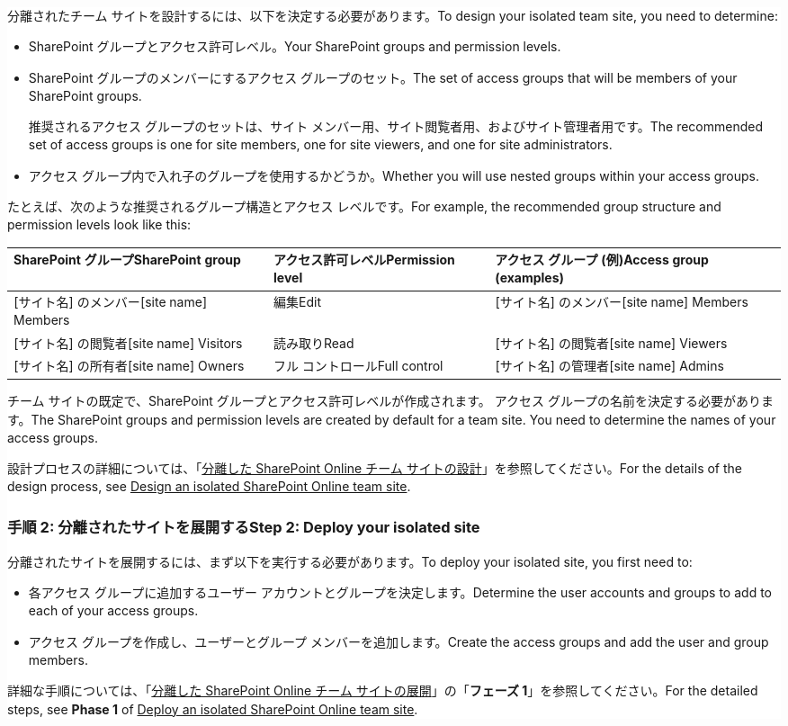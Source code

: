 <span data-ttu-id="de4f5-143">分離されたチーム サイトを設計するには、以下を決定する必要があります。</span><span class="sxs-lookup"><span data-stu-id="de4f5-143">To design your isolated team site, you need to determine:</span></span>
  
- <span data-ttu-id="de4f5-144">SharePoint グループとアクセス許可レベル。</span><span class="sxs-lookup"><span data-stu-id="de4f5-144">Your SharePoint groups and permission levels.</span></span>
    
- <span data-ttu-id="de4f5-145">SharePoint グループのメンバーにするアクセス グループのセット。</span><span class="sxs-lookup"><span data-stu-id="de4f5-145">The set of access groups that will be members of your SharePoint groups.</span></span>
    
     <span data-ttu-id="de4f5-146">推奨されるアクセス グループのセットは、サイト メンバー用、サイト閲覧者用、およびサイト管理者用です。</span><span class="sxs-lookup"><span data-stu-id="de4f5-146">The recommended set of access groups is one for site members, one for site viewers, and one for site administrators.</span></span>
    
- <span data-ttu-id="de4f5-147">アクセス グループ内で入れ子のグループを使用するかどうか。</span><span class="sxs-lookup"><span data-stu-id="de4f5-147">Whether you will use nested groups within your access groups.</span></span>
    
<span data-ttu-id="de4f5-148">たとえば、次のような推奨されるグループ構造とアクセス レベルです。</span><span class="sxs-lookup"><span data-stu-id="de4f5-148">For example, the recommended group structure and permission levels look like this:</span></span>
  
|<span data-ttu-id="de4f5-149">**SharePoint グループ**</span><span class="sxs-lookup"><span data-stu-id="de4f5-149">**SharePoint group**</span></span>|<span data-ttu-id="de4f5-150">**アクセス許可レベル**</span><span class="sxs-lookup"><span data-stu-id="de4f5-150">**Permission level**</span></span>|<span data-ttu-id="de4f5-151">**アクセス グループ (例)**</span><span class="sxs-lookup"><span data-stu-id="de4f5-151">**Access group (examples)**</span></span>|
|:-----|:-----|:-----|
|<span data-ttu-id="de4f5-152">[サイト名] のメンバー</span><span class="sxs-lookup"><span data-stu-id="de4f5-152">[site name] Members</span></span>  <br/> |<span data-ttu-id="de4f5-153">編集</span><span class="sxs-lookup"><span data-stu-id="de4f5-153">Edit</span></span>  <br/> |<span data-ttu-id="de4f5-154">[サイト名] のメンバー</span><span class="sxs-lookup"><span data-stu-id="de4f5-154">[site name] Members</span></span>  <br/> |
|<span data-ttu-id="de4f5-155">[サイト名] の閲覧者</span><span class="sxs-lookup"><span data-stu-id="de4f5-155">[site name] Visitors</span></span>  <br/> |<span data-ttu-id="de4f5-156">読み取り</span><span class="sxs-lookup"><span data-stu-id="de4f5-156">Read</span></span>  <br/> |<span data-ttu-id="de4f5-157">[サイト名] の閲覧者</span><span class="sxs-lookup"><span data-stu-id="de4f5-157">[site name] Viewers</span></span>  <br/> |
|<span data-ttu-id="de4f5-158">[サイト名] の所有者</span><span class="sxs-lookup"><span data-stu-id="de4f5-158">[site name] Owners</span></span>  <br/> |<span data-ttu-id="de4f5-159">フル コントロール</span><span class="sxs-lookup"><span data-stu-id="de4f5-159">Full control</span></span>  <br/> |<span data-ttu-id="de4f5-160">[サイト名] の管理者</span><span class="sxs-lookup"><span data-stu-id="de4f5-160">[site name] Admins</span></span>  <br/> |
   
<span data-ttu-id="de4f5-p105">チーム サイトの既定で、SharePoint グループとアクセス許可レベルが作成されます。 アクセス グループの名前を決定する必要があります。</span><span class="sxs-lookup"><span data-stu-id="de4f5-p105">The SharePoint groups and permission levels are created by default for a team site. You need to determine the names of your access groups.</span></span>
  
<span data-ttu-id="de4f5-163">設計プロセスの詳細については、「[分離した SharePoint Online チーム サイトの設計](design-an-isolated-sharepoint-online-team-site.md)」を参照してください。</span><span class="sxs-lookup"><span data-stu-id="de4f5-163">For the details of the design process, see [Design an isolated SharePoint Online team site](design-an-isolated-sharepoint-online-team-site.md).</span></span>
  
### <a name="step-2-deploy-your-isolated-site"></a><span data-ttu-id="de4f5-164">手順 2: 分離されたサイトを展開する</span><span class="sxs-lookup"><span data-stu-id="de4f5-164">Step 2: Deploy your isolated site</span></span>

<span data-ttu-id="de4f5-165">分離されたサイトを展開するには、まず以下を実行する必要があります。</span><span class="sxs-lookup"><span data-stu-id="de4f5-165">To deploy your isolated site, you first need to:</span></span>
  
- <span data-ttu-id="de4f5-166">各アクセス グループに追加するユーザー アカウントとグループを決定します。</span><span class="sxs-lookup"><span data-stu-id="de4f5-166">Determine the user accounts and groups to add to each of your access groups.</span></span>
    
- <span data-ttu-id="de4f5-167">アクセス グループを作成し、ユーザーとグループ メンバーを追加します。</span><span class="sxs-lookup"><span data-stu-id="de4f5-167">Create the access groups and add the user and group members.</span></span>
    
<span data-ttu-id="de4f5-168">詳細な手順については、「[分離した SharePoint Online チーム サイトの展開](deploy-an-isolated-sharepoint-online-team-site.md)」の「**フェーズ 1**」を参照してください。</span><span class="sxs-lookup"><span data-stu-id="de4f5-168">For the detailed steps, see **Phase 1** of [Deploy an isolated SharePoint Online team site](deploy-an-isolated-sharepoint-online-team-site.md).</span></span>
  